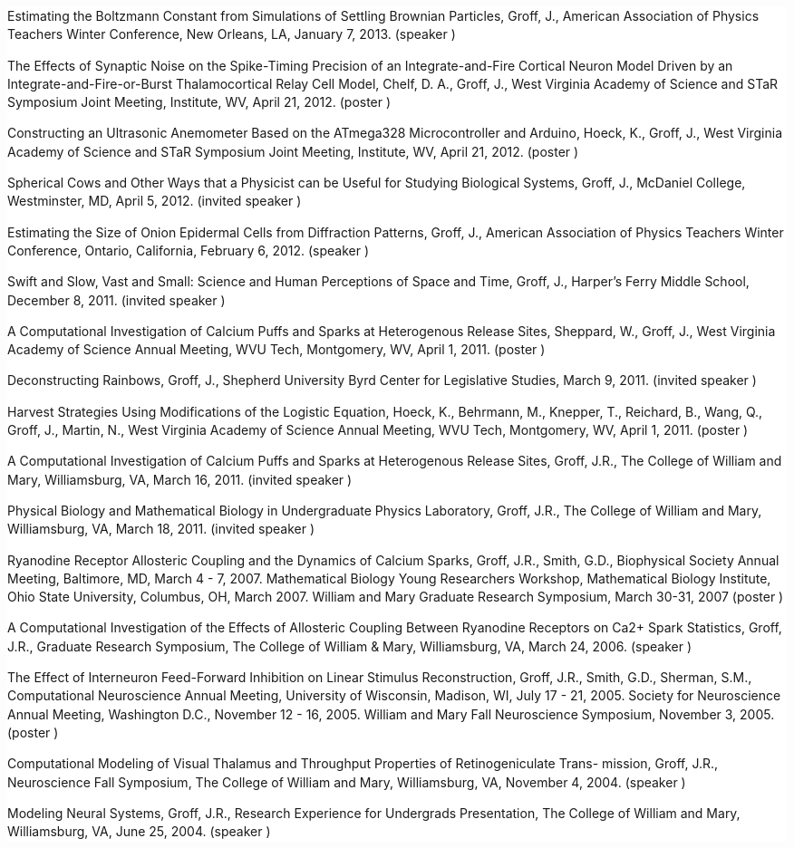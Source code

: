 Estimating the Boltzmann Constant from Simulations of Settling Brownian Particles, Groff, J., American Association of Physics Teachers Winter Conference, New Orleans, LA, January 7, 2013. (speaker )

The Effects of Synaptic Noise on the Spike-Timing Precision of an Integrate-and-Fire Cortical Neuron Model Driven by an Integrate-and-Fire-or-Burst Thalamocortical Relay Cell Model, Chelf, D. A., Groff, J., West Virginia Academy of Science and STaR Symposium Joint Meeting, Institute, WV, April 21, 2012.  (poster )

Constructing an Ultrasonic Anemometer Based on the ATmega328 Microcontroller and Arduino, Hoeck, K., Groff, J., West Virginia Academy of Science and STaR Symposium Joint Meeting, Institute, WV, April 21, 2012.  (poster )

Spherical Cows and Other Ways that a Physicist can be Useful for Studying Biological Systems, Groff, J., McDaniel College, Westminster, MD, April 5, 2012.  (invited speaker )

Estimating the Size of Onion Epidermal Cells from Diffraction Patterns, Groff, J., American Association of Physics Teachers Winter Conference, Ontario, California, February 6, 2012. (speaker )

Swift and Slow, Vast and Small: Science and Human Perceptions of Space and Time, Groff, J., Harper’s Ferry Middle School, December 8, 2011.  (invited speaker )

A Computational Investigation of Calcium Puffs and Sparks at Heterogenous Release Sites, Sheppard, W., Groff, J., West Virginia Academy of  Science  Annual  Meeting,  WVU  Tech,  Montgomery, WV, April  1, 2011.  (poster )

Deconstructing Rainbows, Groff, J., Shepherd University Byrd Center for Legislative Studies, March 9, 2011. (invited speaker )

Harvest Strategies Using Modifications of the Logistic Equation, Hoeck, K., Behrmann, M., Knepper, T., Reichard, B., Wang, Q., Groff, J., Martin, N., West Virginia Academy of Science Annual Meeting, WVU Tech, Montgomery, WV, April 1, 2011. (poster )

A Computational Investigation of Calcium Puffs and Sparks at Heterogenous Release Sites, Groff, J.R., The College of William and Mary, Williamsburg, VA, March 16, 2011.  (invited speaker )

Physical Biology and Mathematical Biology in Undergraduate Physics Laboratory, Groff, J.R., The College of William and Mary, Williamsburg, VA, March 18, 2011. (invited speaker )

Ryanodine Receptor Allosteric Coupling and the Dynamics of Calcium Sparks, Groff, J.R., Smith, G.D., Biophysical Society Annual Meeting, Baltimore, MD, March 4 - 7, 2007. Mathematical Biology Young Researchers Workshop, Mathematical Biology Institute, Ohio State University, Columbus, OH, March 2007. William and Mary Graduate Research Symposium, March 30-31, 2007 (poster )

A Computational Investigation of the Effects of Allosteric Coupling Between Ryanodine Receptors on Ca2+ Spark Statistics, Groff, J.R., Graduate Research Symposium, The College of William & Mary, Williamsburg, VA, March 24, 2006. (speaker )

The Effect of Interneuron Feed-Forward Inhibition on Linear Stimulus Reconstruction, Groff, J.R., Smith, G.D., Sherman, S.M., Computational Neuroscience Annual Meeting, University of Wisconsin, Madison, WI, July 17 - 21, 2005. Society for Neuroscience Annual Meeting, Washington D.C., November 12 - 16, 2005. William and Mary Fall Neuroscience Symposium, November 3, 2005. (poster )

Computational Modeling of Visual Thalamus and Throughput Properties of Retinogeniculate Trans- mission, Groff, J.R., Neuroscience Fall Symposium, The College of William and Mary, Williamsburg, VA, November 4, 2004.  (speaker )

Modeling Neural Systems, Groff, J.R., Research Experience for Undergrads Presentation, The College of William and Mary, Williamsburg, VA, June 25, 2004. (speaker )
